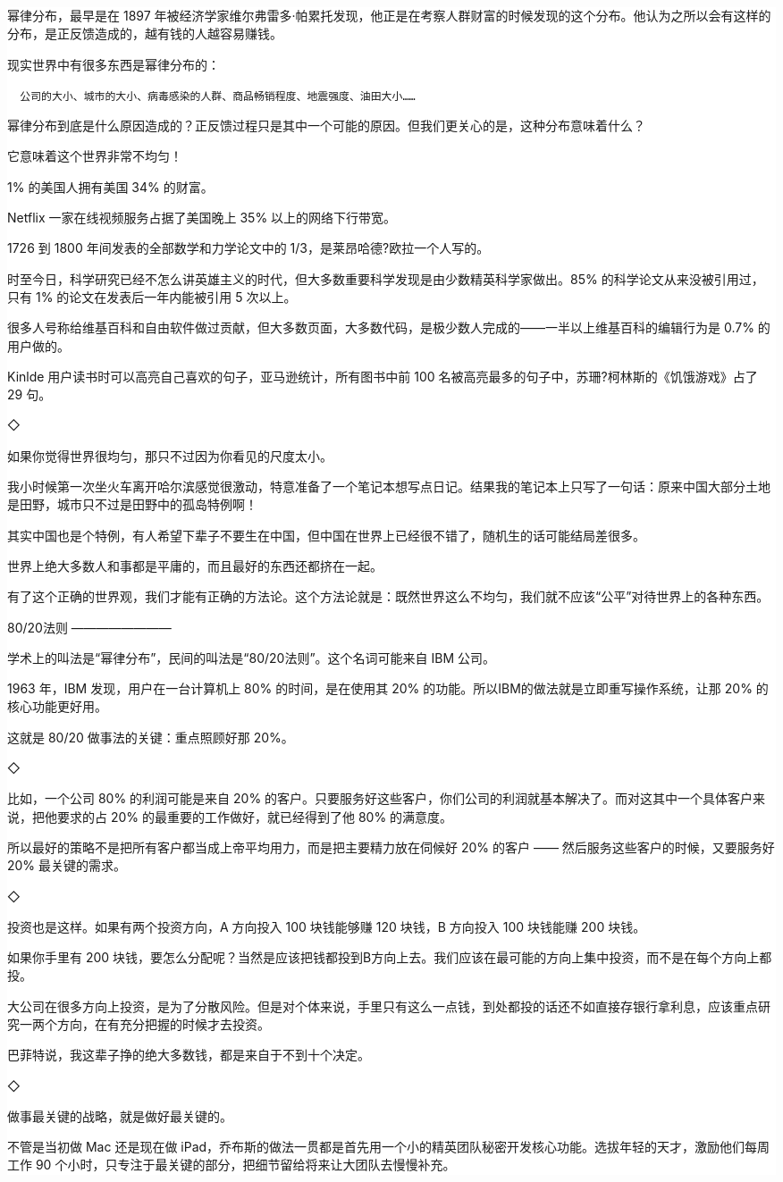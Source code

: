幂律分布，最早是在 1897 年被经济学家维尔弗雷多·帕累托发现，他正是在考察人群财富的时候发现的这个分布。他认为之所以会有这样的分布，是正反馈造成的，越有钱的人越容易赚钱。

现实世界中有很多东西是幂律分布的：

      公司的大小、城市的大小、病毒感染的人群、商品畅销程度、地震强度、油田大小……

幂律分布到底是什么原因造成的？正反馈过程只是其中一个可能的原因。但我们更关心的是，这种分布意味着什么？

它意味着这个世界非常不均匀！

1% 的美国人拥有美国 34% 的财富。

Netflix 一家在线视频服务占据了美国晚上 35% 以上的网络下行带宽。

1726 到 1800 年间发表的全部数学和力学论文中的 1/3，是莱昂哈德?欧拉一个人写的。

时至今日，科学研究已经不怎么讲英雄主义的时代，但大多数重要科学发现是由少数精英科学家做出。85% 的科学论文从来没被引用过，只有 1% 的论文在发表后一年内能被引用 5 次以上。

很多人号称给维基百科和自由软件做过贡献，但大多数页面，大多数代码，是极少数人完成的——一半以上维基百科的编辑行为是 0.7% 的用户做的。

Kinlde 用户读书时可以高亮自己喜欢的句子，亚马逊统计，所有图书中前 100 名被高亮最多的句子中，苏珊?柯林斯的《饥饿游戏》占了 29 句。

◇

如果你觉得世界很均匀，那只不过因为你看见的尺度太小。

我小时候第一次坐火车离开哈尔滨感觉很激动，特意准备了一个笔记本想写点日记。结果我的笔记本上只写了一句话：原来中国大部分土地是田野，城市只不过是田野中的孤岛特例啊！

其实中国也是个特例，有人希望下辈子不要生在中国，但中国在世界上已经很不错了，随机生的话可能结局差很多。

世界上绝大多数人和事都是平庸的，而且最好的东西还都挤在一起。

有了这个正确的世界观，我们才能有正确的方法论。这个方法论就是：既然世界这么不均匀，我们就不应该“公平”对待世界上的各种东西。

80/20法则
————————

学术上的叫法是“幂律分布”，民间的叫法是“80/20法则”。这个名词可能来自 IBM 公司。

1963 年，IBM 发现，用户在一台计算机上 80% 的时间，是在使用其 20% 的功能。所以IBM的做法就是立即重写操作系统，让那 20% 的核心功能更好用。

这就是 80/20 做事法的关键：重点照顾好那 20%。

◇

比如，一个公司 80% 的利润可能是来自 20% 的客户。只要服务好这些客户，你们公司的利润就基本解决了。而对这其中一个具体客户来说，把他要求的占 20% 的最重要的工作做好，就已经得到了他 80% 的满意度。

所以最好的策略不是把所有客户都当成上帝平均用力，而是把主要精力放在伺候好 20% 的客户 —— 然后服务这些客户的时候，又要服务好 20% 最关键的需求。

◇

投资也是这样。如果有两个投资方向，A 方向投入 100 块钱能够赚 120 块钱，B 方向投入 100 块钱能赚 200 块钱。

如果你手里有 200 块钱，要怎么分配呢？当然是应该把钱都投到B方向上去。我们应该在最可能的方向上集中投资，而不是在每个方向上都投。

大公司在很多方向上投资，是为了分散风险。但是对个体来说，手里只有这么一点钱，到处都投的话还不如直接存银行拿利息，应该重点研究一两个方向，在有充分把握的时候才去投资。

巴菲特说，我这辈子挣的绝大多数钱，都是来自于不到十个决定。

◇

做事最关键的战略，就是做好最关键的。

不管是当初做 Mac 还是现在做 iPad，乔布斯的做法一贯都是首先用一个小的精英团队秘密开发核心功能。选拔年轻的天才，激励他们每周工作 90 个小时，只专注于最关键的部分，把细节留给将来让大团队去慢慢补充。
